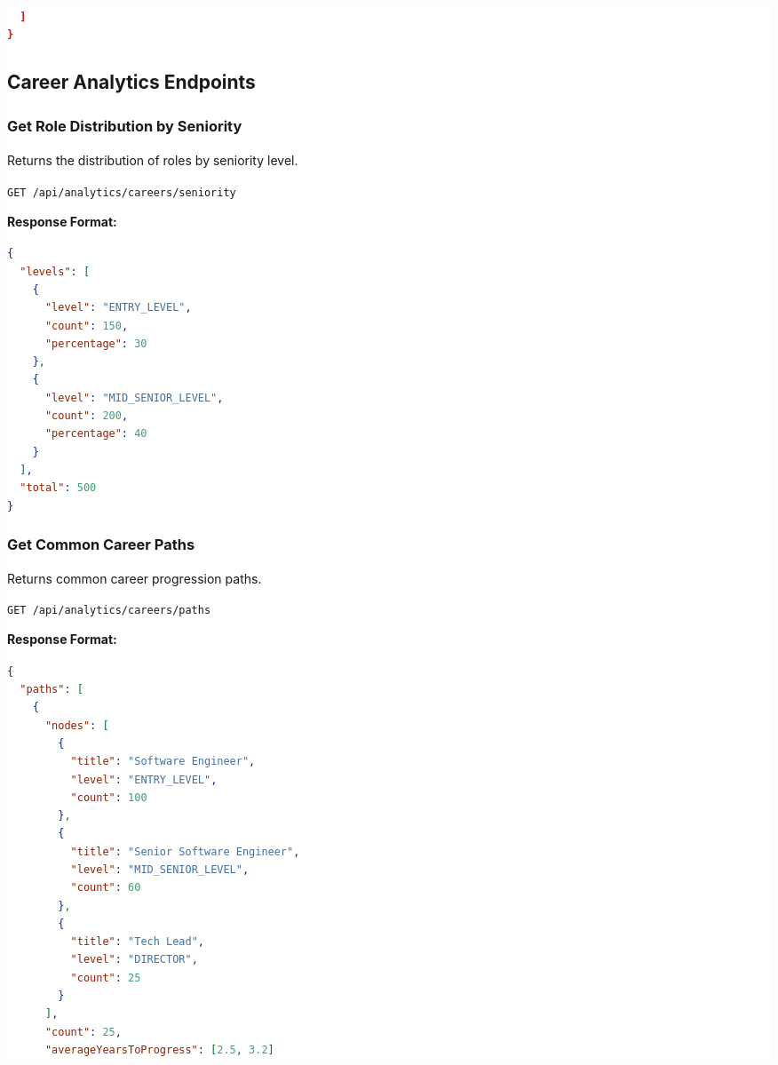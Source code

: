 ```json
  ]
}
```

## Career Analytics Endpoints

### Get Role Distribution by Seniority

Returns the distribution of roles by seniority level.

```
GET /api/analytics/careers/seniority
```

**Response Format:**

```json
{
  "levels": [
    {
      "level": "ENTRY_LEVEL",
      "count": 150,
      "percentage": 30
    },
    {
      "level": "MID_SENIOR_LEVEL",
      "count": 200,
      "percentage": 40
    }
  ],
  "total": 500
}
```

### Get Common Career Paths

Returns common career progression paths.

```
GET /api/analytics/careers/paths
```

**Response Format:**

```json
{
  "paths": [
    {
      "nodes": [
        {
          "title": "Software Engineer",
          "level": "ENTRY_LEVEL",
          "count": 100
        },
        {
          "title": "Senior Software Engineer",
          "level": "MID_SENIOR_LEVEL",
          "count": 60
        },
        {
          "title": "Tech Lead",
          "level": "DIRECTOR",
          "count": 25
        }
      ],
      "count": 25,
      "averageYearsToProgress": [2.5, 3.2]
```
